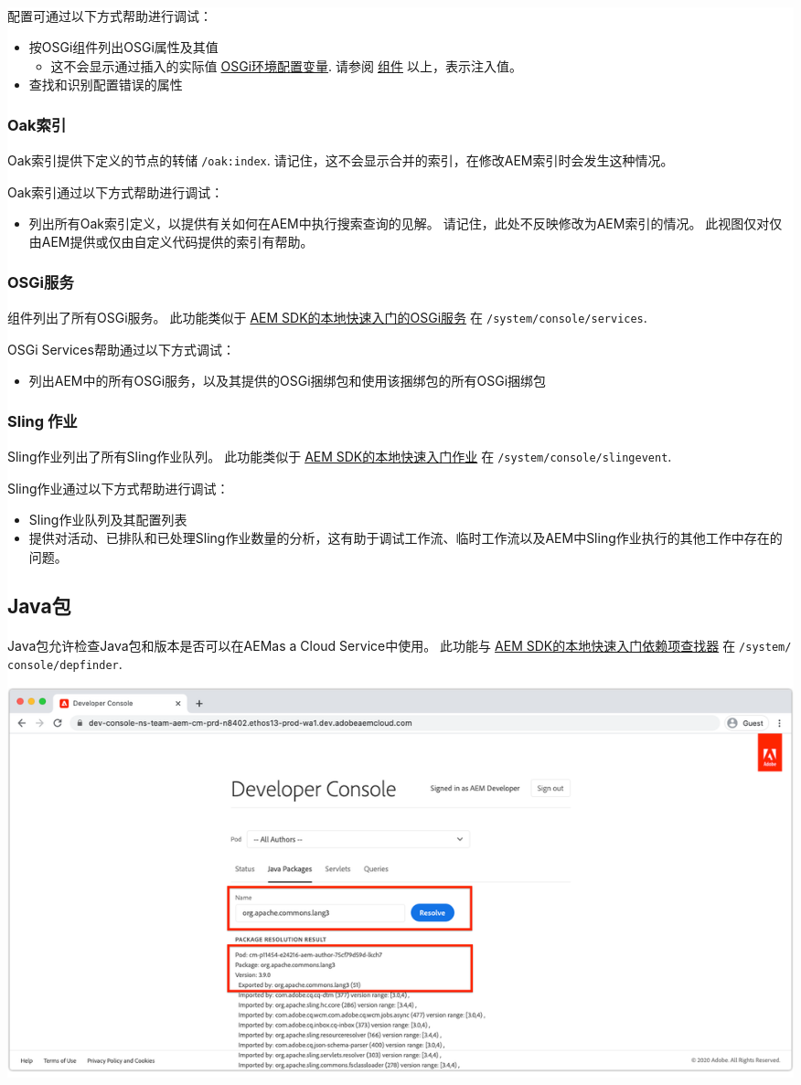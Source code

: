 配置可通过以下方式帮助进行调试：

+ 按OSGi组件列出OSGi属性及其值
   + 这不会显示通过插入的实际值 [OSGi环境配置变量](https://experienceleague.adobe.com/docs/experience-manager-cloud-service/content/implementing/deploying/configuring-osgi.html#environment-specific-configuration-values). 请参阅 [组件](#components) 以上，表示注入值。
+ 查找和识别配置错误的属性

### Oak索引

Oak索引提供下定义的节点的转储 `/oak:index`. 请记住，这不会显示合并的索引，在修改AEM索引时会发生这种情况。

Oak索引通过以下方式帮助进行调试：

+ 列出所有Oak索引定义，以提供有关如何在AEM中执行搜索查询的见解。 请记住，此处不反映修改为AEM索引的情况。 此视图仅对仅由AEM提供或仅由自定义代码提供的索引有帮助。

### OSGi服务

组件列出了所有OSGi服务。 此功能类似于 [AEM SDK的本地快速入门的OSGi服务](http://localhost:4502/system/console/services) 在 `/system/console/services`.

OSGi Services帮助通过以下方式调试：

+ 列出AEM中的所有OSGi服务，以及其提供的OSGi捆绑包和使用该捆绑包的所有OSGi捆绑包

### Sling 作业

Sling作业列出了所有Sling作业队列。 此功能类似于 [AEM SDK的本地快速入门作业](http://localhost:4502/system/console/slingevent) 在 `/system/console/slingevent`.

Sling作业通过以下方式帮助进行调试：

+ Sling作业队列及其配置列表
+ 提供对活动、已排队和已处理Sling作业数量的分析，这有助于调试工作流、临时工作流以及AEM中Sling作业执行的其他工作中存在的问题。

## Java包

Java包允许检查Java包和版本是否可以在AEMas a Cloud Service中使用。 此功能与 [AEM SDK的本地快速入门依赖项查找器](http://localhost:4502/system/console/depfinder) 在 `/system/console/depfinder`.

![开发人员控制台 — Java包](./assets/developer-console/java-packages.png)
